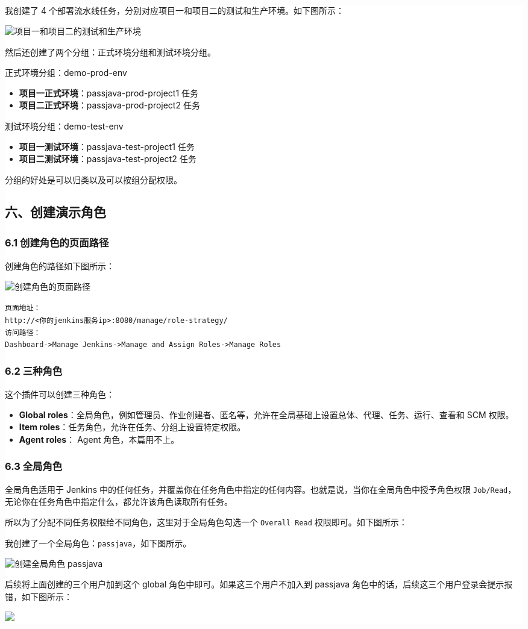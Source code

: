 我创建了 4 个部署流水线任务，分别对应项目一和项目二的测试和生产环境。如下图所示：

![项目一和项目二的测试和生产环境](http://cdn.jayh.club/top/image-20240407175646096.png)

然后还创建了两个分组：正式环境分组和测试环境分组。

正式环境分组：demo-prod-env

- **项目一正式环境**：passjava-prod-project1 任务
- **项目二正式环境**：passjava-prod-project2 任务

测试环境分组：demo-test-env

- **项目一测试环境**：passjava-test-project1 任务
- **项目二测试环境**：passjava-test-project2 任务

分组的好处是可以归类以及可以按组分配权限。

## 六、创建演示角色

### 6.1 创建角色的页面路径

创建角色的路径如下图所示：

![创建角色的页面路径](http://cdn.jayh.club/top/image-20240401111157830.png)

``` SH
页面地址：
http://<你的jenkins服务ip>:8080/manage/role-strategy/
访问路径：
Dashboard->Manage Jenkins->Manage and Assign Roles->Manage Roles
```

### 6.2 三种角色

这个插件可以创建三种角色：

- **Global roles**：全局角色，例如管理员、作业创建者、匿名等，允许在全局基础上设置总体、代理、任务、运行、查看和 SCM 权限。
- **Item roles**：任务角色，允许在任务、分组上设置特定权限。
- **Agent roles**： Agent 角色，本篇用不上。

### 6.3 全局角色

全局角色适用于 Jenkins 中的任何任务，并覆盖你在任务角色中指定的任何内容。也就是说，当你在全局角色中授予角色权限 `Job/Read`，无论你在任务角色中指定什么，都允许该角色读取所有任务。

所以为了分配不同任务权限给不同角色，这里对于全局角色勾选一个 `Overall Read` 权限即可。如下图所示：

我创建了一个全局角色：`passjava`，如下图所示。

![创建全局角色 passjava](http://cdn.jayh.club/top/image-20240407181840110.png)



后续将上面创建的三个用户加到这个 global 角色中即可。如果这三个用户不加入到 passjava 角色中的话，后续这三个用户登录会提示报错，如下图所示：

![](http://cdn.jayh.club/top/image-20240407182806423.png)
